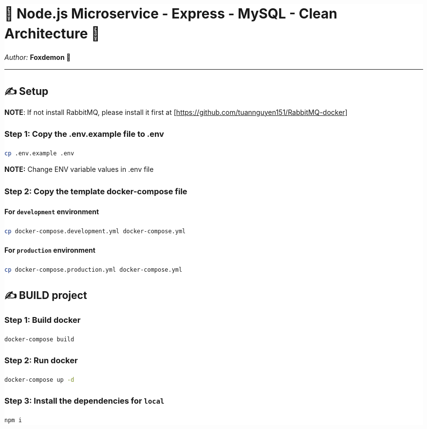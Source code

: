 # 💖 Node.js Microservice - Express - MySQL - Clean Architecture 💖

_Author:_ **Foxdemon 💌**

---

## ✍ Setup

**NOTE**: If not install RabbitMQ, please install it first at [https://github.com/tuannguyen151/RabbitMQ-docker]

### Step 1: Copy the .env.example file to .env

```bash
cp .env.example .env
```

**NOTE:** Change ENV variable values in .env file

### Step 2: Copy the template docker-compose file

#### For `development` environment

```bash
cp docker-compose.development.yml docker-compose.yml
```

#### For `production` environment

```bash
cp docker-compose.production.yml docker-compose.yml
```

## ✍ BUILD project

### Step 1: Build docker

```bash
docker-compose build
```

### Step 2: Run docker

```bash
docker-compose up -d
```

### Step 3: Install the dependencies for `local`

```bash
npm i
```
